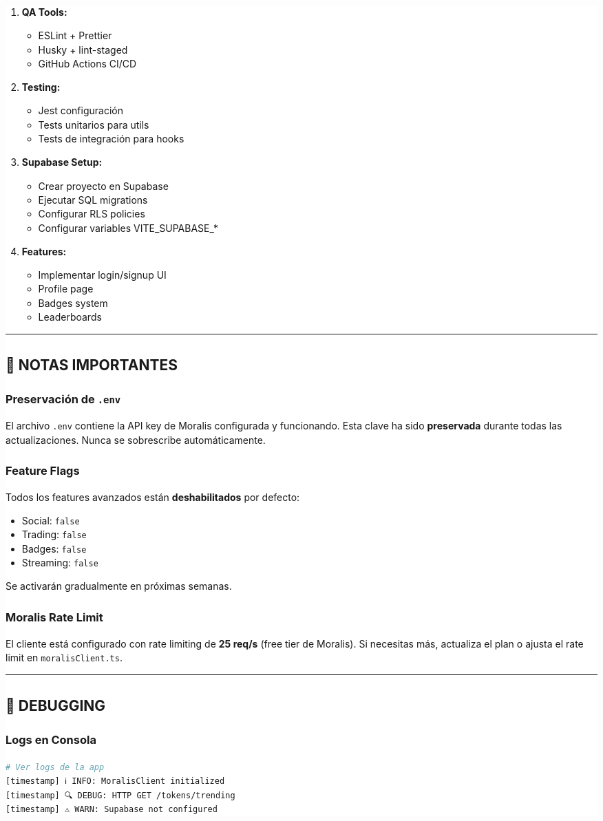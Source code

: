 1. **QA Tools:**
   - ESLint + Prettier
   - Husky + lint-staged
   - GitHub Actions CI/CD

2. **Testing:**
   - Jest configuración
   - Tests unitarios para utils
   - Tests de integración para hooks

3. **Supabase Setup:**
   - Crear proyecto en Supabase
   - Ejecutar SQL migrations
   - Configurar RLS policies
   - Configurar variables VITE_SUPABASE_*

4. **Features:**
   - Implementar login/signup UI
   - Profile page
   - Badges system
   - Leaderboards

---

## 📝 NOTAS IMPORTANTES

### Preservación de `.env`

El archivo `.env` contiene la API key de Moralis configurada y funcionando. Esta clave ha sido **preservada** durante todas las actualizaciones. Nunca se sobrescribe automáticamente.

### Feature Flags

Todos los features avanzados están **deshabilitados** por defecto:
- Social: `false`
- Trading: `false`
- Badges: `false`
- Streaming: `false`

Se activarán gradualmente en próximas semanas.

### Moralis Rate Limit

El cliente está configurado con rate limiting de **25 req/s** (free tier de Moralis). Si necesitas más, actualiza el plan o ajusta el rate limit en `moralisClient.ts`.

---

## 🐛 DEBUGGING

### Logs en Consola

```bash
# Ver logs de la app
[timestamp] ℹ️ INFO: MoralisClient initialized
[timestamp] 🔍 DEBUG: HTTP GET /tokens/trending
[timestamp] ⚠️ WARN: Supabase not configured
```
